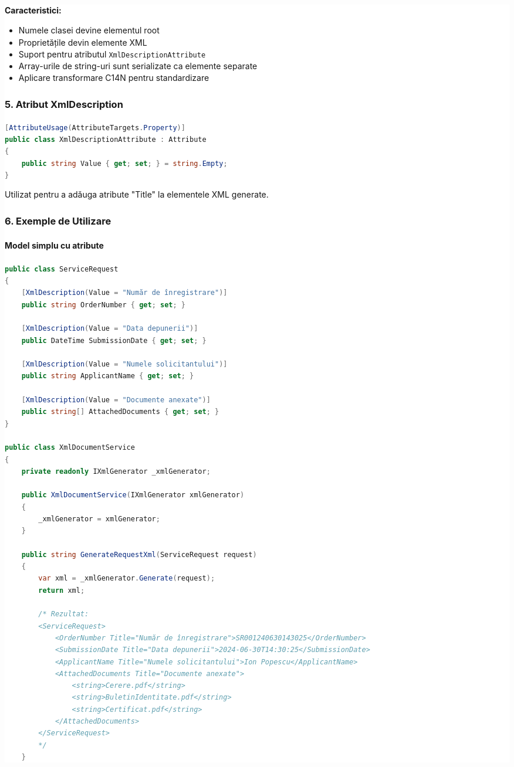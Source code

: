 **Caracteristici:**
- Numele clasei devine elementul root
- Proprietățile devin elemente XML
- Suport pentru atributul `XmlDescriptionAttribute`
- Array-urile de string-uri sunt serializate ca elemente separate
- Aplicare transformare C14N pentru standardizare

### 5. Atribut XmlDescription

```csharp
[AttributeUsage(AttributeTargets.Property)]
public class XmlDescriptionAttribute : Attribute
{
    public string Value { get; set; } = string.Empty;
}
```

Utilizat pentru a adăuga atribute "Title" la elementele XML generate.

### 6. Exemple de Utilizare

#### Model simplu cu atribute
```csharp
public class ServiceRequest
{
    [XmlDescription(Value = "Număr de înregistrare")]
    public string OrderNumber { get; set; }
    
    [XmlDescription(Value = "Data depunerii")]
    public DateTime SubmissionDate { get; set; }
    
    [XmlDescription(Value = "Numele solicitantului")]
    public string ApplicantName { get; set; }
    
    [XmlDescription(Value = "Documente anexate")]
    public string[] AttachedDocuments { get; set; }
}

public class XmlDocumentService
{
    private readonly IXmlGenerator _xmlGenerator;
    
    public XmlDocumentService(IXmlGenerator xmlGenerator)
    {
        _xmlGenerator = xmlGenerator;
    }
    
    public string GenerateRequestXml(ServiceRequest request)
    {
        var xml = _xmlGenerator.Generate(request);
        return xml;
        
        /* Rezultat:
        <ServiceRequest>
            <OrderNumber Title="Număr de înregistrare">SR001240630143025</OrderNumber>
            <SubmissionDate Title="Data depunerii">2024-06-30T14:30:25</SubmissionDate>
            <ApplicantName Title="Numele solicitantului">Ion Popescu</ApplicantName>
            <AttachedDocuments Title="Documente anexate">
                <string>Cerere.pdf</string>
                <string>BuletinIdentitate.pdf</string>
                <string>Certificat.pdf</string>
            </AttachedDocuments>
        </ServiceRequest>
        */
    }
```